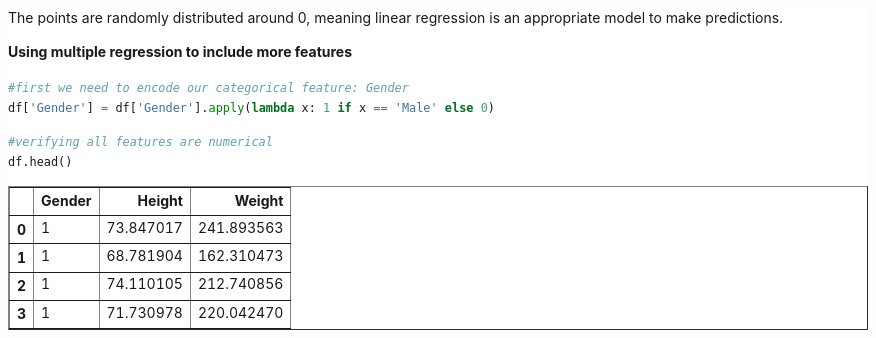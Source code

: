 

The points are randomly distributed around 0, meaning linear regression is an appropriate model to make predictions. 

**Using multiple regression to include more features**


```python
#first we need to encode our categorical feature: Gender
df['Gender'] = df['Gender'].apply(lambda x: 1 if x == 'Male' else 0)
```


```python
#verifying all features are numerical
df.head()
```




<div>
<style scoped>
    .dataframe tbody tr th:only-of-type {
        vertical-align: middle;
    }

    .dataframe tbody tr th {
        vertical-align: top;
    }

    .dataframe thead th {
        text-align: right;
    }
</style>
<table border="1" class="dataframe">
  <thead>
    <tr style="text-align: right;">
      <th></th>
      <th>Gender</th>
      <th>Height</th>
      <th>Weight</th>
    </tr>
  </thead>
  <tbody>
    <tr>
      <th>0</th>
      <td>1</td>
      <td>73.847017</td>
      <td>241.893563</td>
    </tr>
    <tr>
      <th>1</th>
      <td>1</td>
      <td>68.781904</td>
      <td>162.310473</td>
    </tr>
    <tr>
      <th>2</th>
      <td>1</td>
      <td>74.110105</td>
      <td>212.740856</td>
    </tr>
    <tr>
      <th>3</th>
      <td>1</td>
      <td>71.730978</td>
      <td>220.042470</td>
    </tr>